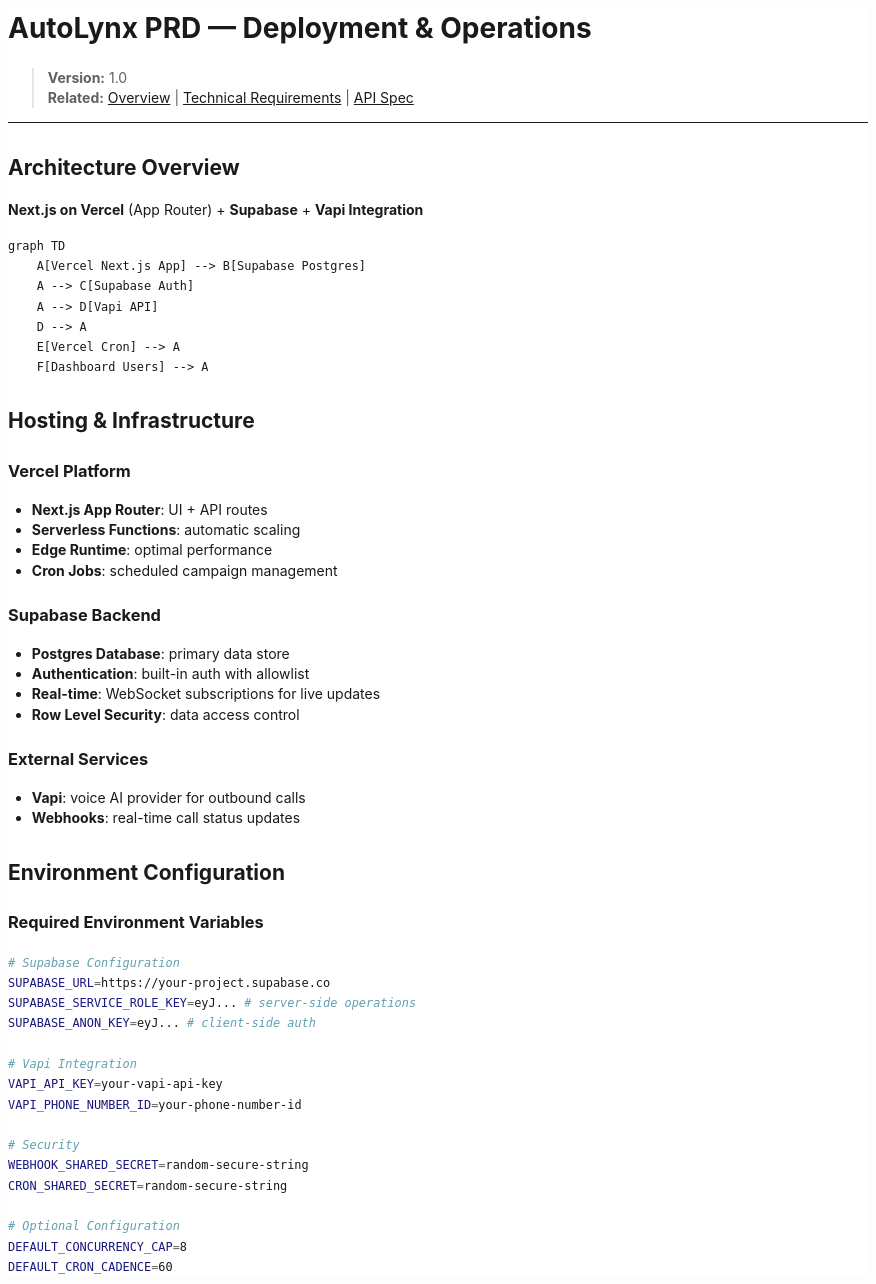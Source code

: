 # AutoLynx PRD — Deployment & Operations

> **Version:** 1.0  
> **Related:** [Overview](./overview.md) | [Technical Requirements](./technical-requirements.md) | [API Spec](./api-spec.md)

---

## Architecture Overview

**Next.js on Vercel** (App Router) + **Supabase** + **Vapi Integration**

```mermaid
graph TD
    A[Vercel Next.js App] --> B[Supabase Postgres]
    A --> C[Supabase Auth]
    A --> D[Vapi API]
    D --> A
    E[Vercel Cron] --> A
    F[Dashboard Users] --> A
```

## Hosting & Infrastructure

### Vercel Platform
- **Next.js App Router**: UI + API routes
- **Serverless Functions**: automatic scaling
- **Edge Runtime**: optimal performance
- **Cron Jobs**: scheduled campaign management

### Supabase Backend
- **Postgres Database**: primary data store
- **Authentication**: built-in auth with allowlist
- **Real-time**: WebSocket subscriptions for live updates
- **Row Level Security**: data access control

### External Services
- **Vapi**: voice AI provider for outbound calls
- **Webhooks**: real-time call status updates

## Environment Configuration

### Required Environment Variables

```bash
# Supabase Configuration
SUPABASE_URL=https://your-project.supabase.co
SUPABASE_SERVICE_ROLE_KEY=eyJ... # server-side operations
SUPABASE_ANON_KEY=eyJ... # client-side auth

# Vapi Integration
VAPI_API_KEY=your-vapi-api-key
VAPI_PHONE_NUMBER_ID=your-phone-number-id

# Security
WEBHOOK_SHARED_SECRET=random-secure-string
CRON_SHARED_SECRET=random-secure-string

# Optional Configuration
DEFAULT_CONCURRENCY_CAP=8
DEFAULT_CRON_CADENCE=60
```